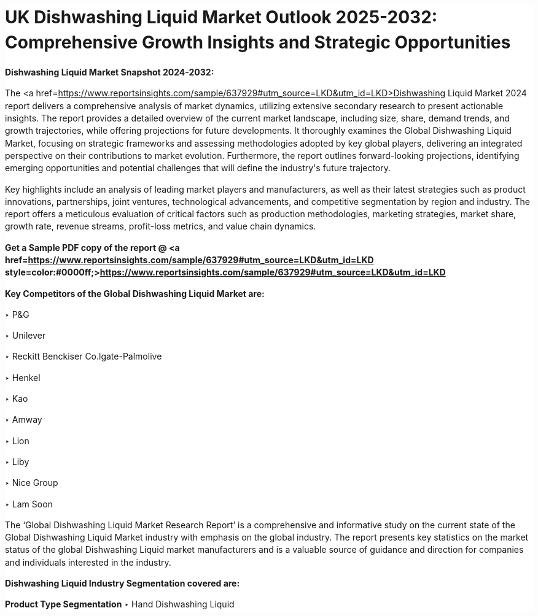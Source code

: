 # UK Dishwashing Liquid Market Outlook 2025-2032: Comprehensive Growth Insights and Strategic Opportunities

<strong>Dishwashing Liquid Market Snapshot 2024-2032:</strong>

The <a href=https://www.reportsinsights.com/sample/637929#utm_source=LKD&utm_id=LKD>Dishwashing Liquid Market 2024 report</a> delivers a comprehensive analysis of market dynamics, utilizing extensive secondary research to present actionable insights. The report provides a detailed overview of the current market landscape, including size, share, demand trends, and growth trajectories, while offering projections for future developments. It thoroughly examines the Global Dishwashing Liquid Market, focusing on strategic frameworks and assessing methodologies adopted by key global players, delivering an integrated perspective on their contributions to market evolution. Furthermore, the report outlines forward-looking projections, identifying emerging opportunities and potential challenges that will define the industry's future trajectory.

Key highlights include an analysis of leading market players and manufacturers, as well as their latest strategies such as product innovations, partnerships, joint ventures, technological advancements, and competitive segmentation by region and industry. The report offers a meticulous evaluation of critical factors such as production methodologies, marketing strategies, market share, growth rate, revenue streams, profit-loss metrics, and value chain dynamics.

<strong>Get a Sample PDF copy of the report @ <a href=https://www.reportsinsights.com/sample/637929#utm_source=LKD&utm_id=LKD style=color:#0000ff;>https://www.reportsinsights.com/sample/637929#utm_source=LKD&utm_id=LKD</a></strong>

<strong>Key Competitors of the Global Dishwashing Liquid Market are:</strong>

‣ P&G

‣ Unilever

‣ Reckitt Benckiser
 Co.lgate-Palmolive

‣ Henkel

‣ Kao

‣ Amway

‣ Lion

‣ Liby

‣ Nice Group

‣ Lam Soon

The ‘Global Dishwashing Liquid Market Research Report’ is a comprehensive and informative study on the current state of the Global Dishwashing Liquid Market industry with emphasis on the global industry. The report presents key statistics on the market status of the global Dishwashing Liquid market manufacturers and is a valuable source of guidance and direction for companies and individuals interested in the industry.

<strong>Dishwashing Liquid Industry Segmentation covered are:</strong>

<strong>Product Type Segmentation</strong>
‣
Hand Dishwashing Liquid
